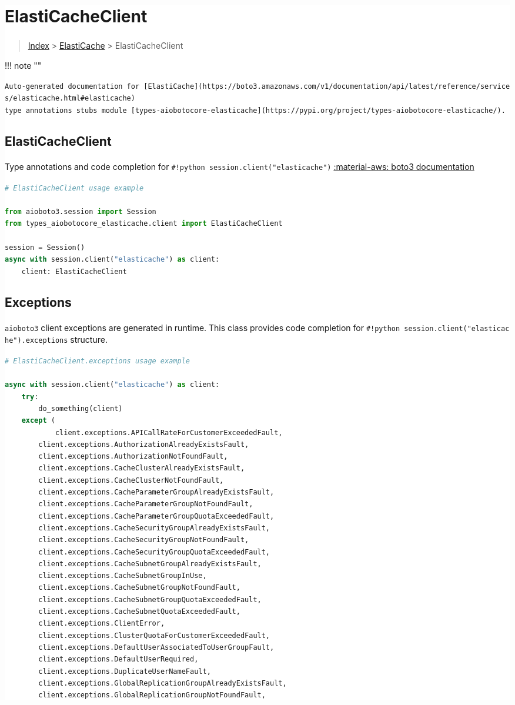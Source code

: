 # ElastiCacheClient

> [Index](../README.md) > [ElastiCache](./README.md) > ElastiCacheClient

!!! note ""

    Auto-generated documentation for [ElastiCache](https://boto3.amazonaws.com/v1/documentation/api/latest/reference/services/elasticache.html#elasticache)
    type annotations stubs module [types-aiobotocore-elasticache](https://pypi.org/project/types-aiobotocore-elasticache/).

## ElastiCacheClient

Type annotations and code completion for `#!python session.client("elasticache")`
[:material-aws: boto3 documentation](https://boto3.amazonaws.com/v1/documentation/api/latest/reference/services/elasticache.html#ElastiCache.Client)

```python
# ElastiCacheClient usage example

from aioboto3.session import Session
from types_aiobotocore_elasticache.client import ElastiCacheClient

session = Session()
async with session.client("elasticache") as client:
    client: ElastiCacheClient
```

## Exceptions


`aioboto3` client exceptions are generated in runtime.
This class provides code completion for `#!python session.client("elasticache").exceptions` structure.

```python
# ElastiCacheClient.exceptions usage example

async with session.client("elasticache") as client:
    try:
        do_something(client)
    except (
            client.exceptions.APICallRateForCustomerExceededFault,
        client.exceptions.AuthorizationAlreadyExistsFault,
        client.exceptions.AuthorizationNotFoundFault,
        client.exceptions.CacheClusterAlreadyExistsFault,
        client.exceptions.CacheClusterNotFoundFault,
        client.exceptions.CacheParameterGroupAlreadyExistsFault,
        client.exceptions.CacheParameterGroupNotFoundFault,
        client.exceptions.CacheParameterGroupQuotaExceededFault,
        client.exceptions.CacheSecurityGroupAlreadyExistsFault,
        client.exceptions.CacheSecurityGroupNotFoundFault,
        client.exceptions.CacheSecurityGroupQuotaExceededFault,
        client.exceptions.CacheSubnetGroupAlreadyExistsFault,
        client.exceptions.CacheSubnetGroupInUse,
        client.exceptions.CacheSubnetGroupNotFoundFault,
        client.exceptions.CacheSubnetGroupQuotaExceededFault,
        client.exceptions.CacheSubnetQuotaExceededFault,
        client.exceptions.ClientError,
        client.exceptions.ClusterQuotaForCustomerExceededFault,
        client.exceptions.DefaultUserAssociatedToUserGroupFault,
        client.exceptions.DefaultUserRequired,
        client.exceptions.DuplicateUserNameFault,
        client.exceptions.GlobalReplicationGroupAlreadyExistsFault,
        client.exceptions.GlobalReplicationGroupNotFoundFault,
```